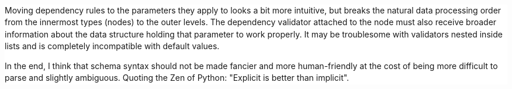 Moving dependency rules to the parameters they apply to looks a bit
more intuitive, but breaks the natural data processing order from the
innermost types (nodes) to the outer levels. The dependency validator
attached to the node must also receive broader information about the
data structure holding that parameter to work properly. It may be
troublesome with validators nested inside lists and is completely
incompatible with default values.

In the end, I think that schema syntax should not be made fancier and
more human-friendly at the cost of being more difficult to parse and
slightly ambiguous. Quoting the Zen of Python: "Explicit is better
than implicit".
